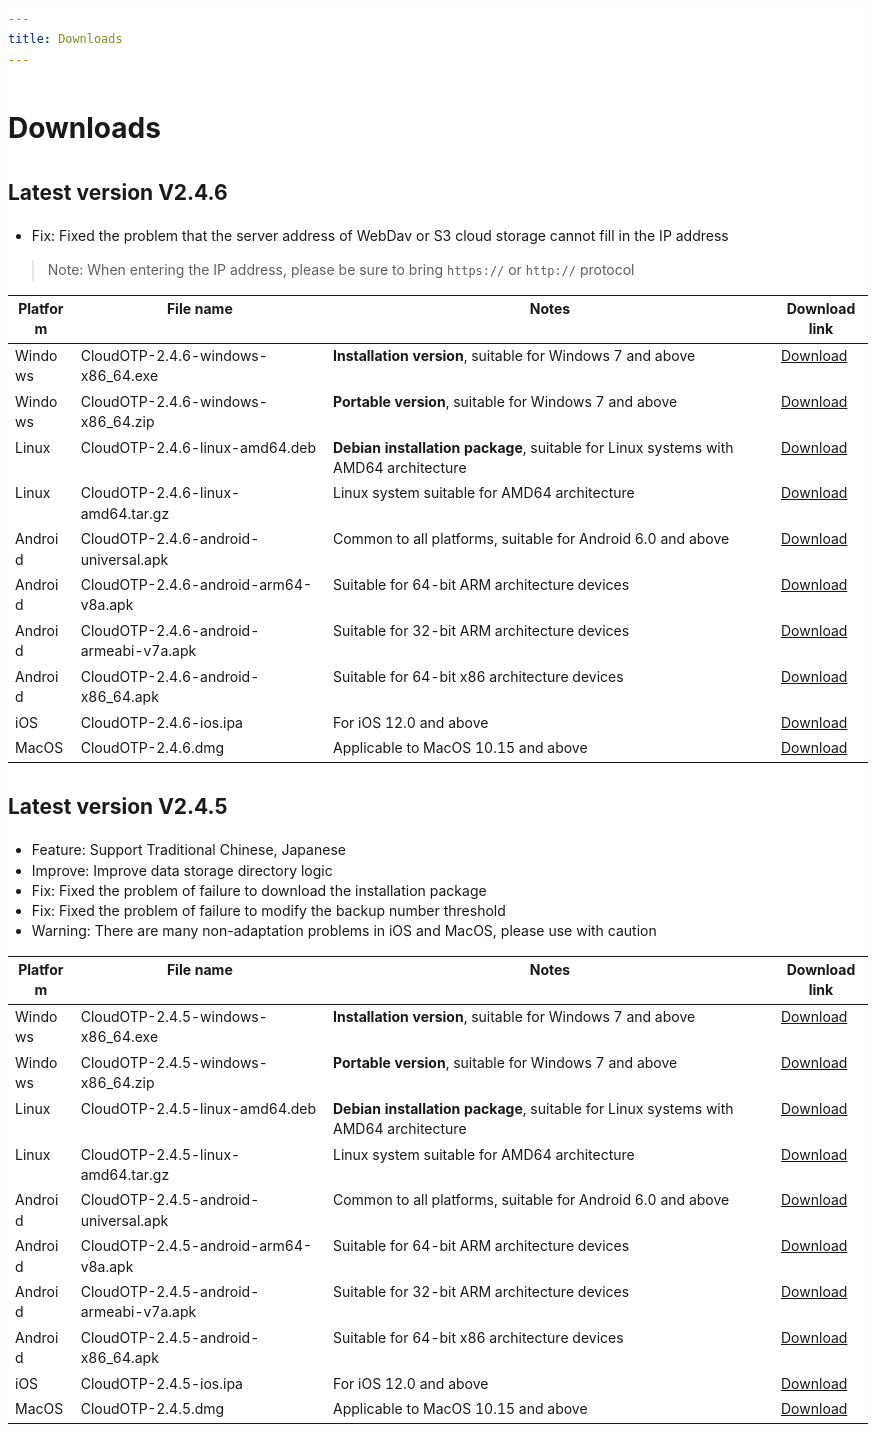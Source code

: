 ```yaml
---
title: Downloads
---
```

# Downloads

## Latest version V2.4.6

- Fix: Fixed the problem that the server address of WebDav or S3 cloud storage cannot fill in the IP address
> Note: When entering the IP address, please be sure to bring `https://` or `http://` protocol

| Platform | File name | Notes | Download link |
| --- | --- | --- | --- |
| Windows | CloudOTP-2.4.6-windows-x86_64.exe | **Installation version**, suitable for Windows 7 and above | [Download](https://pkgs.cloudchewie.com/CloudOTP/2.4.6/CloudOTP-2.4.6-windows-x86_64.exe) |
| Windows | CloudOTP-2.4.6-windows-x86_64.zip | **Portable version**, suitable for Windows 7 and above | [Download](https://pkgs.cloudchewie.com/CloudOTP/2.4.6/CloudOTP-2.4.6-windows-x86_64.zip) |
| Linux | CloudOTP-2.4.6-linux-amd64.deb | **Debian installation package**, suitable for Linux systems with AMD64 architecture | [Download](https://pkgs.cloudchewie.com/CloudOTP/2.4.6/CloudOTP-2.4.6-linux-amd64.deb) |
| Linux | CloudOTP-2.4.6-linux-amd64.tar.gz | Linux system suitable for AMD64 architecture | [Download](https://pkgs.cloudchewie.com/CloudOTP/2.4.6/CloudOTP-2.4.6-linux-amd64.tar.gz) |
| Android | CloudOTP-2.4.6-android-universal.apk | Common to all platforms, suitable for Android 6.0 and above | [Download](https://pkgs.cloudchewie.com/CloudOTP/2.4.6/CloudOTP-2.4.6-android-universal.apk) |
| Android | CloudOTP-2.4.6-android-arm64-v8a.apk | Suitable for 64-bit ARM architecture devices | [Download](https://pkgs.cloudchewie.com/CloudOTP/2.4.6/CloudOTP-2.4.6-android-arm64-v8a.apk) |
| Android | CloudOTP-2.4.6-android-armeabi-v7a.apk | Suitable for 32-bit ARM architecture devices | [Download](https://pkgs.cloudchewie.com/CloudOTP/2.4.6/CloudOTP-2.4.6-android-armeabi-v7a.apk) |
| Android | CloudOTP-2.4.6-android-x86_64.apk | Suitable for 64-bit x86 architecture devices | [Download](https://pkgs.cloudchewie.com/CloudOTP/2.4.6/CloudOTP-2.4.6-android-x86_64.apk) |
| iOS | CloudOTP-2.4.6-ios.ipa | For iOS 12.0 and above | [Download](https://pkgs.cloudchewie.com/CloudOTP/2.4.6/CloudOTP-2.4.6-ios.ipa) |
| MacOS | CloudOTP-2.4.6.dmg | Applicable to MacOS 10.15 and above | [Download](https://pkgs.cloudchewie.com/CloudOTP/2.4.6/CloudOTP-2.4.6-macos.dmg) |

## Latest version V2.4.5

- Feature: Support Traditional Chinese, Japanese
- Improve: Improve data storage directory logic
- Fix: Fixed the problem of failure to download the installation package
- Fix: Fixed the problem of failure to modify the backup number threshold
- Warning: There are many non-adaptation problems in iOS and MacOS, please use with caution

| Platform | File name | Notes | Download link |
| --- | --- | --- | --- |
| Windows | CloudOTP-2.4.5-windows-x86_64.exe | **Installation version**, suitable for Windows 7 and above | [Download](https://pkgs.cloudchewie.com/CloudOTP/2.4.5/CloudOTP-2.4.5-windows-x86_64.exe) |
| Windows | CloudOTP-2.4.5-windows-x86_64.zip | **Portable version**, suitable for Windows 7 and above | [Download](https://pkgs.cloudchewie.com/CloudOTP/2.4.5/CloudOTP-2.4.5-windows-x86_64.zip) |
| Linux | CloudOTP-2.4.5-linux-amd64.deb | **Debian installation package**, suitable for Linux systems with AMD64 architecture | [Download](https://pkgs.cloudchewie.com/CloudOTP/2.4.5/CloudOTP-2.4.5-linux-amd64.deb) |
| Linux | CloudOTP-2.4.5-linux-amd64.tar.gz | Linux system suitable for AMD64 architecture | [Download](https://pkgs.cloudchewie.com/CloudOTP/2.4.5/CloudOTP-2.4.5-linux-amd64.tar.gz) |
| Android | CloudOTP-2.4.5-android-universal.apk | Common to all platforms, suitable for Android 6.0 and above | [Download](https://pkgs.cloudchewie.com/CloudOTP/2.4.5/CloudOTP-2.4.5-android-universal.apk) |
| Android | CloudOTP-2.4.5-android-arm64-v8a.apk | Suitable for 64-bit ARM architecture devices | [Download](https://pkgs.cloudchewie.com/CloudOTP/2.4.5/CloudOTP-2.4.5-android-arm64-v8a.apk) |
| Android | CloudOTP-2.4.5-android-armeabi-v7a.apk | Suitable for 32-bit ARM architecture devices | [Download](https://pkgs.cloudchewie.com/CloudOTP/2.4.5/CloudOTP-2.4.5-android-armeabi-v7a.apk) |
| Android | CloudOTP-2.4.5-android-x86_64.apk | Suitable for 64-bit x86 architecture devices | [Download](https://pkgs.cloudchewie.com/CloudOTP/2.4.5/CloudOTP-2.4.5-android-x86_64.apk) |
| iOS | CloudOTP-2.4.5-ios.ipa | For iOS 12.0 and above | [Download](https://pkgs.cloudchewie.com/CloudOTP/2.4.5/CloudOTP-2.4.5-ios.ipa) |
| MacOS | CloudOTP-2.4.5.dmg | Applicable to MacOS 10.15 and above | [Download](https://pkgs.cloudchewie.com/CloudOTP/2.4.5/CloudOTP-2.4.5-macos.dmg) |
